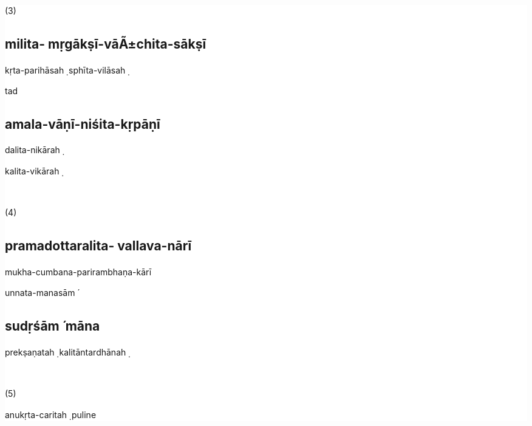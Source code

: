 (3)


milita-
mṛgākṣī-vāÃ±chita-sākṣī
-


kṛta-parihāsah
̣ 
sphīta-vilāsah
̣ 


tad
 
amala-vāṇī-niśita-kṛpāṇī
-


dalita-nikārah
̣

kalita-vikārah
̣  


 


(4)


pramadottaralita-
vallava-nārī
-


mukha-cumbana-parirambhaṇa-kārī
 


unnata-manasām
́

sudṛśām
́ 
māna
-


prekṣaṇatah
̣ 
kalitāntardhānah
̣
 


 


(5)


anukṛta-caritah
̣ 
puline
 